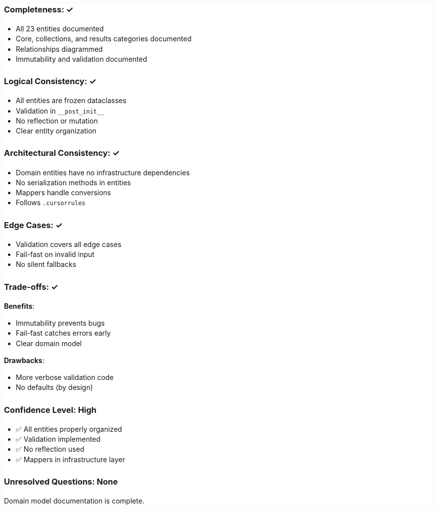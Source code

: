 ### Completeness: ✓

- All 23 entities documented
- Core, collections, and results categories documented
- Relationships diagrammed
- Immutability and validation documented

### Logical Consistency: ✓

- All entities are frozen dataclasses
- Validation in `__post_init__`
- No reflection or mutation
- Clear entity organization

### Architectural Consistency: ✓

- Domain entities have no infrastructure dependencies
- No serialization methods in entities
- Mappers handle conversions
- Follows `.cursorrules`

### Edge Cases: ✓

- Validation covers all edge cases
- Fail-fast on invalid input
- No silent fallbacks

### Trade-offs: ✓

**Benefits**:
- Immutability prevents bugs
- Fail-fast catches errors early
- Clear domain model

**Drawbacks**:
- More verbose validation code
- No defaults (by design)

### Confidence Level: **High**

- ✅ All entities properly organized
- ✅ Validation implemented
- ✅ No reflection used
- ✅ Mappers in infrastructure layer

### Unresolved Questions: **None**

Domain model documentation is complete.

